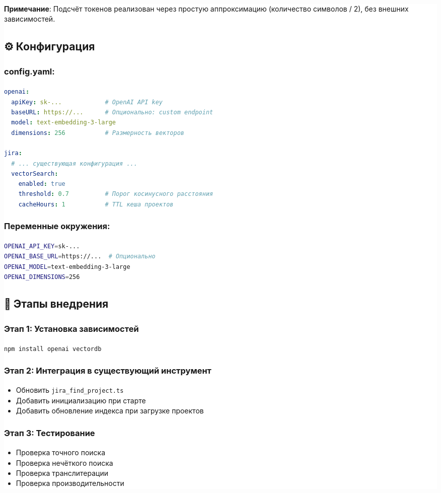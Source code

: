 **Примечание**: Подсчёт токенов реализован через простую аппроксимацию (количество символов / 2), без внешних зависимостей.

## ⚙️ Конфигурация

### **config.yaml:**

```yaml
openai:
  apiKey: sk-...            # OpenAI API key
  baseURL: https://...      # Опционально: custom endpoint
  model: text-embedding-3-large
  dimensions: 256           # Размерность векторов

jira:
  # ... существующая конфигурация ...
  vectorSearch:
    enabled: true
    threshold: 0.7          # Порог косинусного расстояния
    cacheHours: 1           # TTL кеша проектов
```

### **Переменные окружения:**

```bash
OPENAI_API_KEY=sk-...
OPENAI_BASE_URL=https://...  # Опционально
OPENAI_MODEL=text-embedding-3-large
OPENAI_DIMENSIONS=256
```

## 🚀 Этапы внедрения

### **Этап 1: Установка зависимостей**

```bash
npm install openai vectordb
```

### **Этап 2: Интеграция в существующий инструмент**

- Обновить `jira_find_project.ts`
- Добавить инициализацию при старте
- Добавить обновление индекса при загрузке проектов

### **Этап 3: Тестирование**

- Проверка точного поиска
- Проверка нечёткого поиска
- Проверка транслитерации
- Проверка производительности

